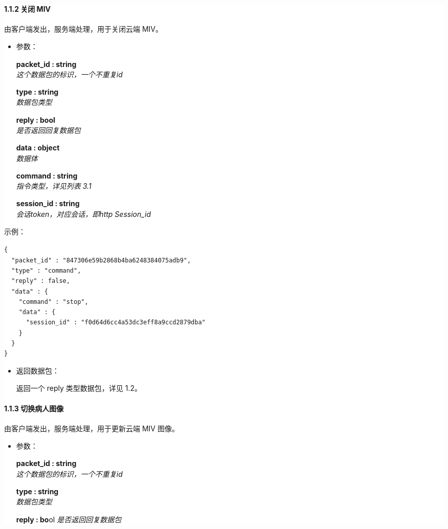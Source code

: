 
#### 1.1.2 关闭 MIV

由客户端发出，服务端处理，用于关闭云端 MIV。

* 参数：
  
  **packet_id : string**  
  *这个数据包的标识，一个不重复id*  
  
  **type : string**  
  *数据包类型*  
  
  **reply : bool**  
  *是否返回回复数据包*
  
  **data : object**  
  *数据体*
  
  **command : string**  
  *指令类型，详见列表 3.1*  
  
  **session_id : string**  
  *会话token，对应会话，即http Session_id*  


示例：
```
{
  "packet_id" : "847306e59b2868b4ba6248384075adb9",
  "type" : "command",
  "reply" : false, 
  "data" : {
    "command" : "stop", 
    "data" : {
      "session_id" : "f0d64d6cc4a53dc3eff8a9ccd2879dba"
    }
  }
}
```

* 返回数据包：
  
  返回一个 reply 类型数据包，详见 1.2。  


#### 1.1.3 切换病人图像 

由客户端发出，服务端处理，用于更新云端 MIV 图像。

* 参数：
  
  **packet_id : string**  
  *这个数据包的标识，一个不重复id*  
  
  **type : string**  
  *数据包类型*  
  
  **reply : bo**ol
  *是否返回回复数据包*
  
